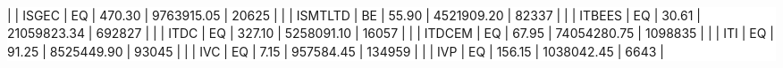 |  | ISGEC | EQ | 470.30 | 9763915.05 | 20625 |
|  | ISMTLTD | BE | 55.90 | 4521909.20 | 82337 |
|  | ITBEES | EQ | 30.61 | 21059823.34 | 692827 |
|  | ITDC | EQ | 327.10 | 5258091.10 | 16057 |
|  | ITDCEM | EQ | 67.95 | 74054280.75 | 1098835 |
|  | ITI | EQ | 91.25 | 8525449.90 | 93045 |
|  | IVC | EQ | 7.15 | 957584.45 | 134959 |
|  | IVP | EQ | 156.15 | 1038042.45 | 6643 |

